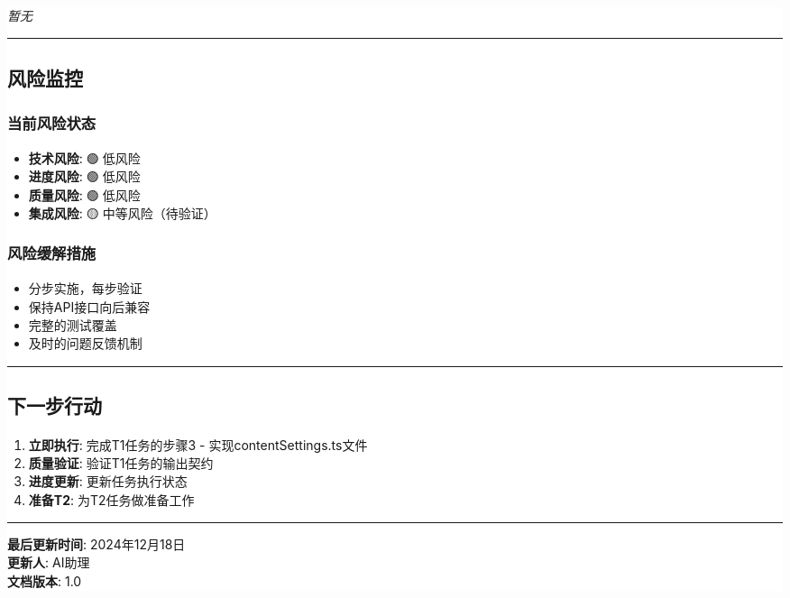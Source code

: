 *暂无*

---

## 风险监控

### 当前风险状态
- **技术风险**: 🟢 低风险
- **进度风险**: 🟢 低风险  
- **质量风险**: 🟢 低风险
- **集成风险**: 🟡 中等风险（待验证）

### 风险缓解措施
- 分步实施，每步验证
- 保持API接口向后兼容
- 完整的测试覆盖
- 及时的问题反馈机制

---

## 下一步行动

1. **立即执行**: 完成T1任务的步骤3 - 实现contentSettings.ts文件
2. **质量验证**: 验证T1任务的输出契约
3. **进度更新**: 更新任务执行状态
4. **准备T2**: 为T2任务做准备工作

---

**最后更新时间**: 2024年12月18日  
**更新人**: AI助理  
**文档版本**: 1.0